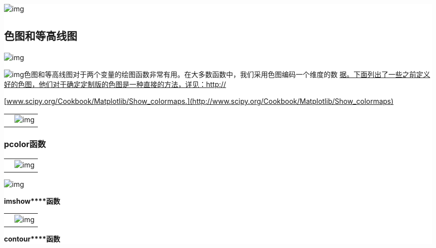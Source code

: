 





![img](file:///C:/Users/萝卜ovo/AppData/Local/Temp/msohtmlclip1/01/clip_image191.gif)

## 色图和等高线图

![img](file:///C:/Users/萝卜ovo/AppData/Local/Temp/msohtmlclip1/01/clip_image070.gif)

![img](file:///C:/Users/萝卜ovo/AppData/Local/Temp/msohtmlclip1/01/clip_image192.gif)色图和等高线图对于两个变量的绘图函数非常有用。在大多数函数中，我们采用色图编码一个维度的数 [据。下面列出了一些之前定义好的色图，他们对于确定定制版的色图是一种直接的方法，详见：http://](http://www.scipy.org/Cookbook/Matplotlib/Show_colormaps)

[www.scipy.org/Cookbook/Matplotlib/Show_colormaps.](http://www.scipy.org/Cookbook/Matplotlib/Show_colormaps)

 

|      |                                                              |
| ---- | ------------------------------------------------------------ |
|      | ![img](file:///C:/Users/萝卜ovo/AppData/Local/Temp/msohtmlclip1/01/clip_image193.gif) |





 

 

### pcolor函数

 

|      |                                                              |
| ---- | ------------------------------------------------------------ |
|      | ![img](file:///C:/Users/萝卜ovo/AppData/Local/Temp/msohtmlclip1/01/clip_image194.gif) |







![img](file:///C:/Users/萝卜ovo/AppData/Local/Temp/msohtmlclip1/01/clip_image196.gif)

 

**imshow****函数**

 

|      |                                                              |
| ---- | ------------------------------------------------------------ |
|      | ![img](file:///C:/Users/萝卜ovo/AppData/Local/Temp/msohtmlclip1/01/clip_image198.gif) |





 

 

**contour****函数**
